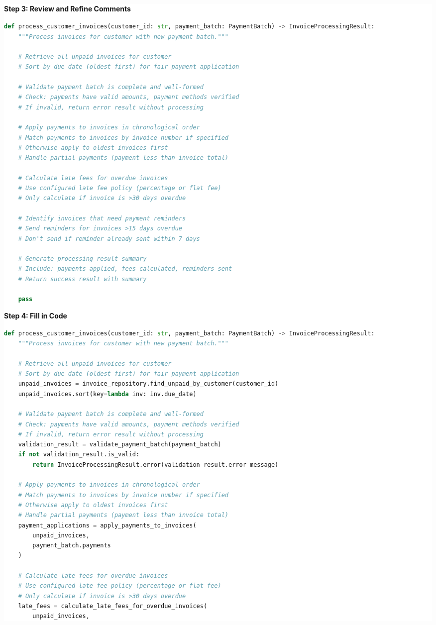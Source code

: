 **Step 3: Review and Refine Comments**
```python
def process_customer_invoices(customer_id: str, payment_batch: PaymentBatch) -> InvoiceProcessingResult:
    """Process invoices for customer with new payment batch."""

    # Retrieve all unpaid invoices for customer
    # Sort by due date (oldest first) for fair payment application

    # Validate payment batch is complete and well-formed
    # Check: payments have valid amounts, payment methods verified
    # If invalid, return error result without processing

    # Apply payments to invoices in chronological order
    # Match payments to invoices by invoice number if specified
    # Otherwise apply to oldest invoices first
    # Handle partial payments (payment less than invoice total)

    # Calculate late fees for overdue invoices
    # Use configured late fee policy (percentage or flat fee)
    # Only calculate if invoice is >30 days overdue

    # Identify invoices that need payment reminders
    # Send reminders for invoices >15 days overdue
    # Don't send if reminder already sent within 7 days

    # Generate processing result summary
    # Include: payments applied, fees calculated, reminders sent
    # Return success result with summary

    pass
```

**Step 4: Fill in Code**
```python
def process_customer_invoices(customer_id: str, payment_batch: PaymentBatch) -> InvoiceProcessingResult:
    """Process invoices for customer with new payment batch."""

    # Retrieve all unpaid invoices for customer
    # Sort by due date (oldest first) for fair payment application
    unpaid_invoices = invoice_repository.find_unpaid_by_customer(customer_id)
    unpaid_invoices.sort(key=lambda inv: inv.due_date)

    # Validate payment batch is complete and well-formed
    # Check: payments have valid amounts, payment methods verified
    # If invalid, return error result without processing
    validation_result = validate_payment_batch(payment_batch)
    if not validation_result.is_valid:
        return InvoiceProcessingResult.error(validation_result.error_message)

    # Apply payments to invoices in chronological order
    # Match payments to invoices by invoice number if specified
    # Otherwise apply to oldest invoices first
    # Handle partial payments (payment less than invoice total)
    payment_applications = apply_payments_to_invoices(
        unpaid_invoices,
        payment_batch.payments
    )

    # Calculate late fees for overdue invoices
    # Use configured late fee policy (percentage or flat fee)
    # Only calculate if invoice is >30 days overdue
    late_fees = calculate_late_fees_for_overdue_invoices(
        unpaid_invoices,
```